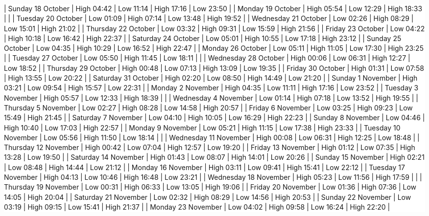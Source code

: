 | Sunday 18 October | High 04:42 | Low 11:14 | High 17:16 | Low 23:50 | 
| Monday 19 October | High 05:54 | Low 12:29 | High 18:33 |  | 
| Tuesday 20 October | Low 01:09 | High 07:14 | Low 13:48 | High 19:52 | 
| Wednesday 21 October | Low 02:26 | High 08:29 | Low 15:01 | High 21:02 | 
| Thursday 22 October | Low 03:32 | High 09:31 | Low 15:59 | High 21:56 | 
| Friday 23 October | Low 04:22 | High 10:18 | Low 16:42 | High 22:37 | 
| Saturday 24 October | Low 05:01 | High 10:55 | Low 17:18 | High 23:12 | 
| Sunday 25 October | Low 04:35 | High 10:29 | Low 16:52 | High 22:47 | 
| Monday 26 October | Low 05:11 | High 11:05 | Low 17:30 | High 23:25 | 
| Tuesday 27 October | Low 05:50 | High 11:45 | Low 18:11 |  | 
| Wednesday 28 October | High 00:06 | Low 06:31 | High 12:27 | Low 18:52 | 
| Thursday 29 October | High 00:48 | Low 07:13 | High 13:09 | Low 19:35 | 
| Friday 30 October | High 01:31 | Low 07:58 | High 13:55 | Low 20:22 | 
| Saturday 31 October | High 02:20 | Low 08:50 | High 14:49 | Low 21:20 | 
| Sunday 1 November | High 03:21 | Low 09:54 | High 15:57 | Low 22:31 | 
| Monday 2 November | High 04:35 | Low 11:11 | High 17:16 | Low 23:52 | 
| Tuesday 3 November | High 05:57 | Low 12:33 | High 18:39 |  | 
| Wednesday 4 November | Low 01:14 | High 07:18 | Low 13:52 | High 19:55 | 
| Thursday 5 November | Low 02:27 | High 08:28 | Low 14:58 | High 20:57 | 
| Friday 6 November | Low 03:25 | High 09:23 | Low 15:49 | High 21:45 | 
| Saturday 7 November | Low 04:10 | High 10:05 | Low 16:29 | High 22:23 | 
| Sunday 8 November | Low 04:46 | High 10:40 | Low 17:03 | High 22:57 | 
| Monday 9 November | Low 05:21 | High 11:15 | Low 17:38 | High 23:33 | 
| Tuesday 10 November | Low 05:56 | High 11:50 | Low 18:14 |  | 
| Wednesday 11 November | High 00:08 | Low 06:31 | High 12:25 | Low 18:48 | 
| Thursday 12 November | High 00:42 | Low 07:04 | High 12:57 | Low 19:20 | 
| Friday 13 November | High 01:12 | Low 07:35 | High 13:28 | Low 19:50 | 
| Saturday 14 November | High 01:43 | Low 08:07 | High 14:01 | Low 20:26 | 
| Sunday 15 November | High 02:21 | Low 08:48 | High 14:44 | Low 21:12 | 
| Monday 16 November | High 03:11 | Low 09:41 | High 15:41 | Low 22:12 | 
| Tuesday 17 November | High 04:13 | Low 10:46 | High 16:48 | Low 23:21 | 
| Wednesday 18 November | High 05:23 | Low 11:56 | High 17:59 |  | 
| Thursday 19 November | Low 00:31 | High 06:33 | Low 13:05 | High 19:06 | 
| Friday 20 November | Low 01:36 | High 07:36 | Low 14:05 | High 20:04 | 
| Saturday 21 November | Low 02:32 | High 08:29 | Low 14:56 | High 20:53 | 
| Sunday 22 November | Low 03:19 | High 09:15 | Low 15:41 | High 21:37 | 
| Monday 23 November | Low 04:02 | High 09:58 | Low 16:24 | High 22:20 | 